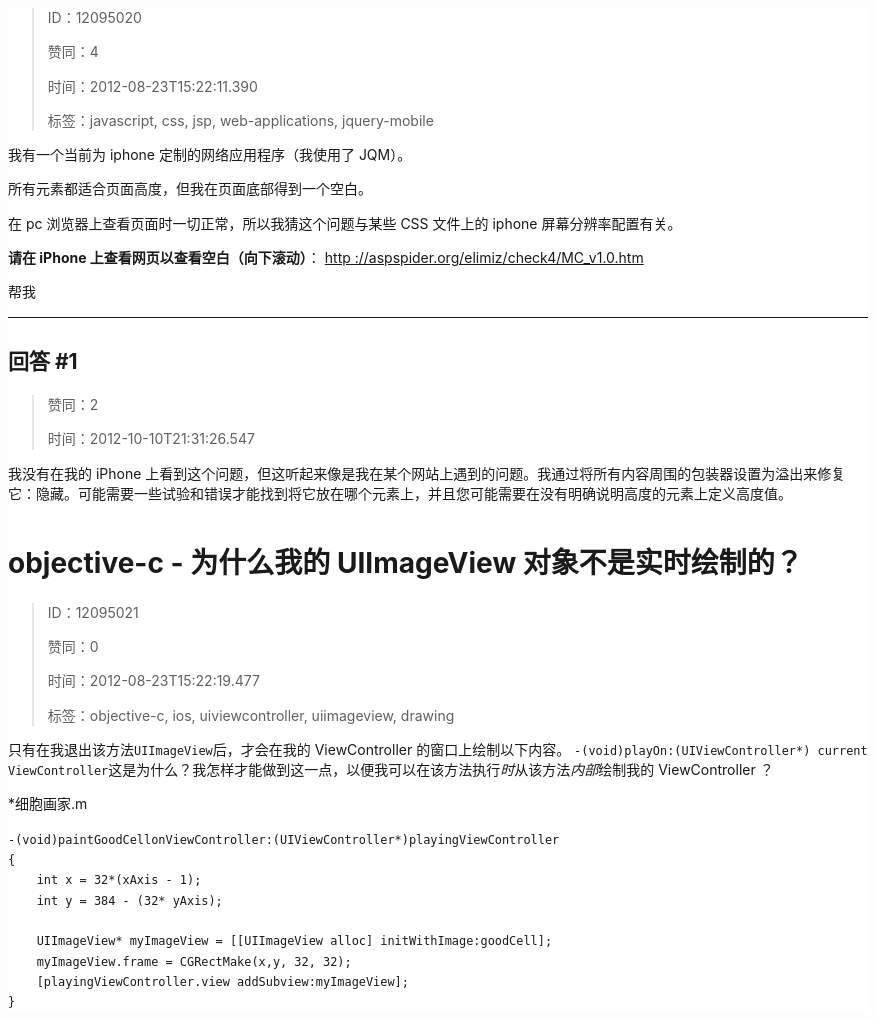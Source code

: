 > ID：12095020
> 
> 赞同：4
> 
> 时间：2012-08-23T15:22:11.390
> 
> 标签：javascript, css, jsp, web-applications, jquery-mobile

我有一个当前为 iphone 定制的网络应用程序（我使用了 JQM）。

所有元素都适合页面高度，但我在页面底部得到一个空白。

在 pc 浏览器上查看页面时一切正常，所以我猜这个问题与某些 CSS 文件上的 iphone 屏幕分辨率配置有关。

**请在 iPhone 上查看网页以查看空白（向下滚动）**： [http ://aspspider.org/elimiz/check4/MC_v1.0.htm](http://aspspider.org/elimiz/check4/MC_v1.0.htm)

帮我

* * *

## 回答 #1

> 赞同：2
> 
> 时间：2012-10-10T21:31:26.547

我没有在我的 iPhone 上看到这个问题，但这听起来像是我在某个网站上遇到的问题。我通过将所有内容周围的包装器设置为溢出来修复它：隐藏。可能需要一些试验和错误才能找到将它放在哪个元素上，并且您可能需要在没有明确说明高度的元素上定义高度值。

# objective-c - 为什么我的 UIImageView 对象不是实时绘制的？

> ID：12095021
> 
> 赞同：0
> 
> 时间：2012-08-23T15:22:19.477
> 
> 标签：objective-c, ios, uiviewcontroller, uiimageview, drawing

只有在我退出该方法`UIImageView`后，才会在我的 ViewController 的窗口上绘制以下内容。
`-(void)playOn:(UIViewController*) currentViewController`这是为什么？我怎样才能做到这一点，以便我可以在该方法执行*时*从该方法*内部*绘制我的 ViewController ？

 *细胞画家.m

```
-(void)paintGoodCellonViewController:(UIViewController*)playingViewController
{
    int x = 32*(xAxis - 1);
    int y = 384 - (32* yAxis);

    UIImageView* myImageView = [[UIImageView alloc] initWithImage:goodCell];
    myImageView.frame = CGRectMake(x,y, 32, 32);
    [playingViewController.view addSubview:myImageView];
} 
```

